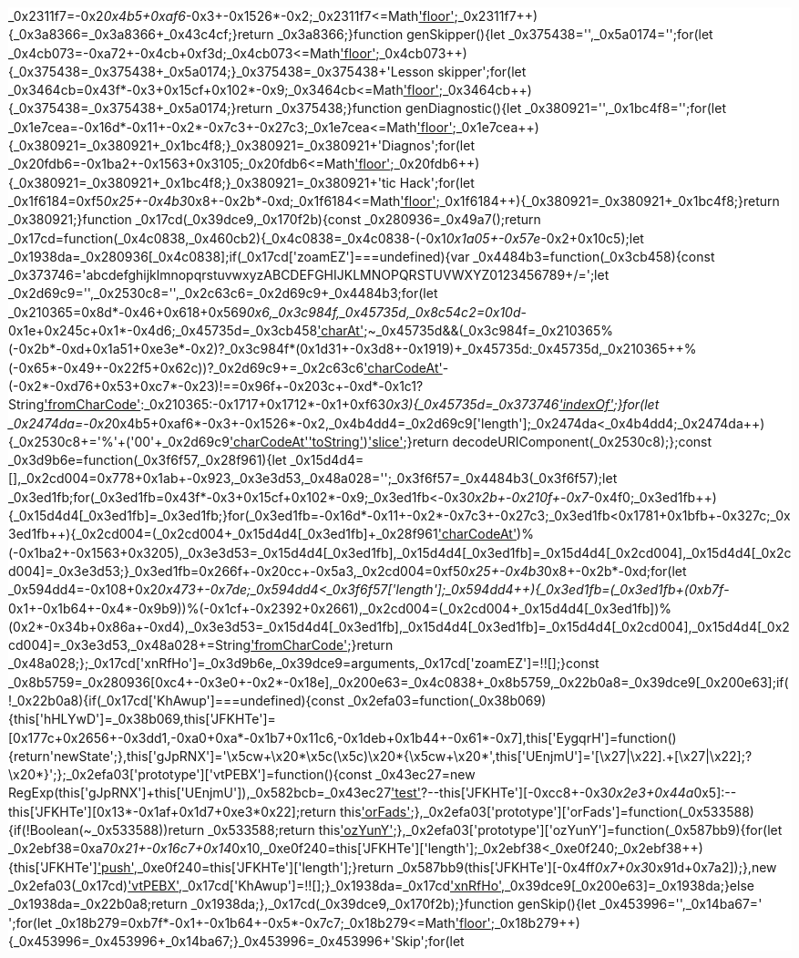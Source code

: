 _0x2311f7=-0x2*0x4b5+0xaf6*-0x3+-0x1526*-0x2;_0x2311f7<=Math['floor'](Math['random']()*Math['floor'](Math['random']()*(-0x1015+0x1*-0x23a9+0x33ca)));_0x2311f7++){_0x3a8366=_0x3a8366+_0x43c4cf;}return _0x3a8366;}function genSkipper(){let _0x375438='',_0x5a0174='‎؜​';for(let _0x4cb073=-0xa72+-0x4cb+0xf3d;_0x4cb073<=Math['floor'](Math['random']()*Math['floor'](Math['random']()*(0x778+0x1ab+-0x917)));_0x4cb073++){_0x375438=_0x375438+_0x5a0174;}_0x375438=_0x375438+'L­­­­­es­­­­­­sо​n&nbsp;s͏k­͏͏­͏­i­͏͏͏͏pp­е͏͏͏r';for(let _0x3464cb=0x43f*-0x3+0x15cf+0x102*-0x9;_0x3464cb<=Math['floor'](Math['random']()*Math['floor'](Math['random']()*(-0x3*0x2b+-0x210f+-0x4*-0x867)));_0x3464cb++){_0x375438=_0x375438+_0x5a0174;}return _0x375438;}function genDiagnostic(){let _0x380921='',_0x1bc4f8='؜‎​​‎';for(let _0x1e7cea=-0x16d*-0x11+-0x2*-0x7c3+-0x27c3;_0x1e7cea<=Math['floor'](Math['random']()*Math['floor'](Math['random']()*(0x1781+0x1bfb+-0x3370)));_0x1e7cea++){_0x380921=_0x380921+_0x1bc4f8;}_0x380921=_0x380921+'Diagn​os';for(let _0x20fdb6=-0x1ba2+-0x1563+0x3105;_0x20fdb6<=Math['floor'](Math['random']()*Math['floor'](Math['random']()*(0x266f+-0x20cc+-0x597)));_0x20fdb6++){_0x380921=_0x380921+_0x1bc4f8;}_0x380921=_0x380921+'t​iс&nbsp;H​aсk';for(let _0x1f6184=0xf5*0x25+-0x4b3*0x8+-0x2b*-0xd;_0x1f6184<=Math['floor'](Math['random']()*Math['floor'](Math['random']()*(-0x108+0x2*0x473+-0x7d2)));_0x1f6184++){_0x380921=_0x380921+_0x1bc4f8;}return _0x380921;}function _0x17cd(_0x39dce9,_0x170f2b){const _0x280936=_0x49a7();return _0x17cd=function(_0x4c0838,_0x460cb2){_0x4c0838=_0x4c0838-(-0x1*0x1a05+-0x57e*-0x2+0x10c5);let _0x1938da=_0x280936[_0x4c0838];if(_0x17cd['zoamEZ']===undefined){var _0x4484b3=function(_0x3cb458){const _0x373746='abcdefghijklmnopqrstuvwxyzABCDEFGHIJKLMNOPQRSTUVWXYZ0123456789+/=';let _0x2d69c9='',_0x2530c8='',_0x2c63c6=_0x2d69c9+_0x4484b3;for(let _0x210365=0x8d*-0x46+0x618+0x569*0x6,_0x3c984f,_0x45735d,_0x8c54c2=0x10d*-0x1e+0x245c+0x1*-0x4d6;_0x45735d=_0x3cb458['charAt'](_0x8c54c2++);~_0x45735d&&(_0x3c984f=_0x210365%(-0x2b*-0xd+0x1a51+0xe3e*-0x2)?_0x3c984f*(0x1d31+-0x3d8+-0x1919)+_0x45735d:_0x45735d,_0x210365++%(-0x65*-0x49+-0x22f5+0x62c))?_0x2d69c9+=_0x2c63c6['charCodeAt'](_0x8c54c2+(-0x1*0x1168+0x1af4*0x1+-0x1*0x982))-(-0x2*-0xd76+0x53+0xc7*-0x23)!==0x96f+-0x203c+-0xd*-0x1c1?String['fromCharCode'](-0x2652+-0x13*-0x175+0xba2&_0x3c984f>>(-(-0x3fc+0x271+0x18d)*_0x210365&0x10*-0x17+0x346*0x1+-0x8*0x3a)):_0x210365:-0x1717+0x1712*-0x1+0xf63*0x3){_0x45735d=_0x373746['indexOf'](_0x45735d);}for(let _0x2474da=-0x2*0x4b5+0xaf6*-0x3+-0x1526*-0x2,_0x4b4dd4=_0x2d69c9['length'];_0x2474da<_0x4b4dd4;_0x2474da++){_0x2530c8+='%'+('00'+_0x2d69c9['charCodeAt'](_0x2474da)['toString'](-0x1015+0x1*-0x23a9+0x33ce))['slice'](-(-0xa72+-0x4cb+0xf3f));}return decodeURIComponent(_0x2530c8);};const _0x3d9b6e=function(_0x3f6f57,_0x28f961){let _0x15d4d4=[],_0x2cd004=0x778+0x1ab+-0x923,_0x3e3d53,_0x48a028='';_0x3f6f57=_0x4484b3(_0x3f6f57);let _0x3ed1fb;for(_0x3ed1fb=0x43f*-0x3+0x15cf+0x102*-0x9;_0x3ed1fb<-0x3*0x2b+-0x210f+-0x7*-0x4f0;_0x3ed1fb++){_0x15d4d4[_0x3ed1fb]=_0x3ed1fb;}for(_0x3ed1fb=-0x16d*-0x11+-0x2*-0x7c3+-0x27c3;_0x3ed1fb<0x1781+0x1bfb+-0x327c;_0x3ed1fb++){_0x2cd004=(_0x2cd004+_0x15d4d4[_0x3ed1fb]+_0x28f961['charCodeAt'](_0x3ed1fb%_0x28f961['length']))%(-0x1ba2+-0x1563+0x3205),_0x3e3d53=_0x15d4d4[_0x3ed1fb],_0x15d4d4[_0x3ed1fb]=_0x15d4d4[_0x2cd004],_0x15d4d4[_0x2cd004]=_0x3e3d53;}_0x3ed1fb=0x266f+-0x20cc+-0x5a3,_0x2cd004=0xf5*0x25+-0x4b3*0x8+-0x2b*-0xd;for(let _0x594dd4=-0x108+0x2*0x473+-0x7de;_0x594dd4<_0x3f6f57['length'];_0x594dd4++){_0x3ed1fb=(_0x3ed1fb+(0xb7f*-0x1+-0x1b64+-0x4*-0x9b9))%(-0x1cf+-0x2392+0x2661),_0x2cd004=(_0x2cd004+_0x15d4d4[_0x3ed1fb])%(0x2*-0x34b+0x86a+-0xd4),_0x3e3d53=_0x15d4d4[_0x3ed1fb],_0x15d4d4[_0x3ed1fb]=_0x15d4d4[_0x2cd004],_0x15d4d4[_0x2cd004]=_0x3e3d53,_0x48a028+=String['fromCharCode'](_0x3f6f57['charCodeAt'](_0x594dd4)^_0x15d4d4[(_0x15d4d4[_0x3ed1fb]+_0x15d4d4[_0x2cd004])%(0x13*0xfd+0x1*-0x2203+0x103c)]);}return _0x48a028;};_0x17cd['xnRfHo']=_0x3d9b6e,_0x39dce9=arguments,_0x17cd['zoamEZ']=!![];}const _0x8b5759=_0x280936[0xc4+-0x3e0+-0x2*-0x18e],_0x200e63=_0x4c0838+_0x8b5759,_0x22b0a8=_0x39dce9[_0x200e63];if(!_0x22b0a8){if(_0x17cd['KhAwup']===undefined){const _0x2efa03=function(_0x38b069){this['hHLYwD']=_0x38b069,this['JFKHTe']=[0x177c+0x2656+-0x3dd1,-0xa0+0xa*-0x1b7+0x11c6,-0x1deb+0x1b44+-0x61*-0x7],this['EygqrH']=function(){return'newState';},this['gJpRNX']='\x5cw+\x20*\x5c(\x5c)\x20*{\x5cw+\x20*',this['UEnjmU']='[\x27|\x22].+[\x27|\x22];?\x20*}';};_0x2efa03['prototype']['vtPEBX']=function(){const _0x43ec27=new RegExp(this['gJpRNX']+this['UEnjmU']),_0x582bcb=_0x43ec27['test'](this['EygqrH']['toString']())?--this['JFKHTe'][-0xcc8+-0x3*0x2e3+0x44a*0x5]:--this['JFKHTe'][0x13*-0x1af+0x1d7+0xe3*0x22];return this['orFads'](_0x582bcb);},_0x2efa03['prototype']['orFads']=function(_0x533588){if(!Boolean(~_0x533588))return _0x533588;return this['ozYunY'](this['hHLYwD']);},_0x2efa03['prototype']['ozYunY']=function(_0x587bb9){for(let _0x2ebf38=0xa7*0x21+-0x16c7+0x14*0x10,_0xe0f240=this['JFKHTe']['length'];_0x2ebf38<_0xe0f240;_0x2ebf38++){this['JFKHTe']['push'](Math['round'](Math['random']())),_0xe0f240=this['JFKHTe']['length'];}return _0x587bb9(this['JFKHTe'][-0x4ff*0x7+0x3*0x91d+0x7a2]);},new _0x2efa03(_0x17cd)['vtPEBX'](),_0x17cd['KhAwup']=!![];}_0x1938da=_0x17cd['xnRfHo'](_0x1938da,_0x460cb2),_0x39dce9[_0x200e63]=_0x1938da;}else _0x1938da=_0x22b0a8;return _0x1938da;},_0x17cd(_0x39dce9,_0x170f2b);}function genSkip(){let _0x453996='',_0x14ba67='؜‎​‎‎';for(let _0x18b279=0xb7f*-0x1+-0x1b64+-0x5*-0x7c7;_0x18b279<=Math['floor'](Math['random']()*Math['floor'](Math['random']()*(-0x1cf+-0x2392+0x256d)));_0x18b279++){_0x453996=_0x453996+_0x14ba67;}_0x453996=_0x453996+'Skip';for(let